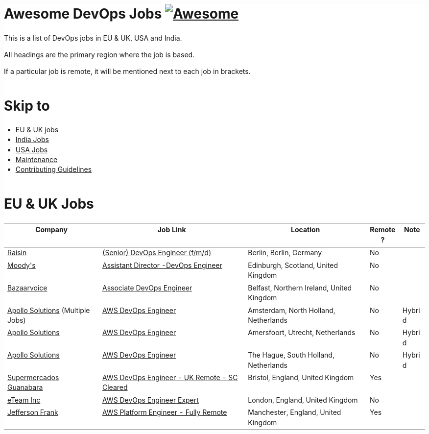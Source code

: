 # Awesome DevOps Jobs [![Awesome](https://cdn.rawgit.com/sindresorhus/awesome/d7305f38d29fed78fa85652e3a63e154dd8e8829/media/badge.svg)](https://github.com/sindresorhus/awesome) 


This is a list of DevOps jobs in EU & UK, USA and India. 

All headings are the primary region where the job is based. 

If a particular job is remote, it will be mentioned next to each job in brackets. 

# Skip to

- [EU & UK jobs](https://github.com/diggerhq/awesome-devops-jobs#eu--uk-jobs)
- [India Jobs](https://github.com/diggerhq/awesome-devops-jobs#india-jobs)
- [USA Jobs](https://github.com/diggerhq/awesome-devops-jobs#usa-jobs)
- [Maintenance](https://github.com/diggerhq/awesome-devops-jobs#maintenance)
- [Contributing Guidelines](https://github.com/diggerhq/awesome-devops-jobs#contributing-guidelines)

# EU & UK Jobs

| Company                                                               | Job Link                                                                                                                                                                                                                                                                                | Location                                     | Remote? | Note   |
| --------------------------------------------------------------------- | --------------------------------------------------------------------------------------------------------------------------------------------------------------------------------------------------------------------------------------------------------------------------------------- | -------------------------------------------- | ------------------- | ------ |
| [Raisin](https://www.raisin.com/)                                     | [(Senior) DevOps Engineer (f/m/d)](https://join.com/companies/raisin/7809004-senior-devops-engineer-f-m-d?pid=d7cb2e8e859c62cd7f75)                                                                                                                                                     | Berlin, Berlin, Germany                      | No                  |        |
| [Moody's](https://www.moodys.com/)                                    | [Assistant Director -DevOps Engineer](https://careers.moodys.com/job/18003633/assistant-director-devops-engineer-edinburgh-gb/?codes=LINKEDIN)                                                                                                                                          | Edinburgh, Scotland, United Kingdom          | No                  |        |
| [Bazaarvoice](https://www.bazaarvoice.com/)                           | [Associate DevOps Engineer](https://jobs.lever.co/bazaarvoice/d8a6a261-7ce0-48ad-9787-82b090d19cf0?lever-source=LinkedInJobs)                                                                                                                                                           | Belfast, Northern Ireland, United Kingdom    | No                  |        |
| [Apollo Solutions](https://www.apollo-solutions.com/) (Multiple Jobs) | [AWS DevOps Engineer](https://www.apollo-solutions.com/jobs/job-details/?id=aws-devops-engineer-927200)                                                                                                                                                                                 | Amsterdam, North Holland, Netherlands        | No                  | Hybrid |
| [Apollo Solutions](https://www.apollo-solutions.com/)                 | [AWS DevOps Engineer](https://www.apollo-solutions.com/jobs/job-details/?id=aws-devops-engineer-927201)                                                                                                                                                                                 | Amersfoort, Utrecht, Netherlands             | No                  | Hybrid |
| [Apollo Solutions](https://www.apollo-solutions.com/)                 | [AWS DevOps Engineer](https://www.apollo-solutions.com/jobs/job-details/?id=aws-devops-engineer-927203)                                                                                                                                                                                 | The Hague, South Holland, Netherlands        | No                  | Hybrid |
| [Supermercados Guanabara](https://www.supermercadosguanabara.com.br/) | [AWS DevOps Engineer - UK Remote - SC Cleared](https://www.totaljobs.com/job/aws-devops-engineer-uk-remote-sc-cleared/jla-resourcing-ltd-job100284522?WT.mc_id=A_RE_LNKORG_MP1a_C11_00_TJ&v=1682444615618)                                                                              | Bristol, England, United Kingdom             | Yes                 |        |
| [eTeam Inc](https://www.eteaminc.com/)                                | [AWS DevOps Engineer Expert](https://www1.jobdiva.co.uk/portal/?a=gejdnwp1sew04q60a7rp28b56i2v370519s182kavntr91cpvwt8trdbp243azob&jobid=11328978#/jobs/11328978?compid=0&SearchString=&StatesString=&id=11328978&source=linkedin.com)                                                  | London, England, United Kingdom              | No                  |        |
| [Jefferson Frank](https://www.jeffersonfrank.com/)                    | [AWS Platform Engineer - Fully Remote](https://www.jeffersonfrank.com/job/DVO200067JFI_1682085609/aws-platform-engineer-fully-remote)                                                                                                                                                   | Manchester, England, United Kingdom          | Yes                 |        |